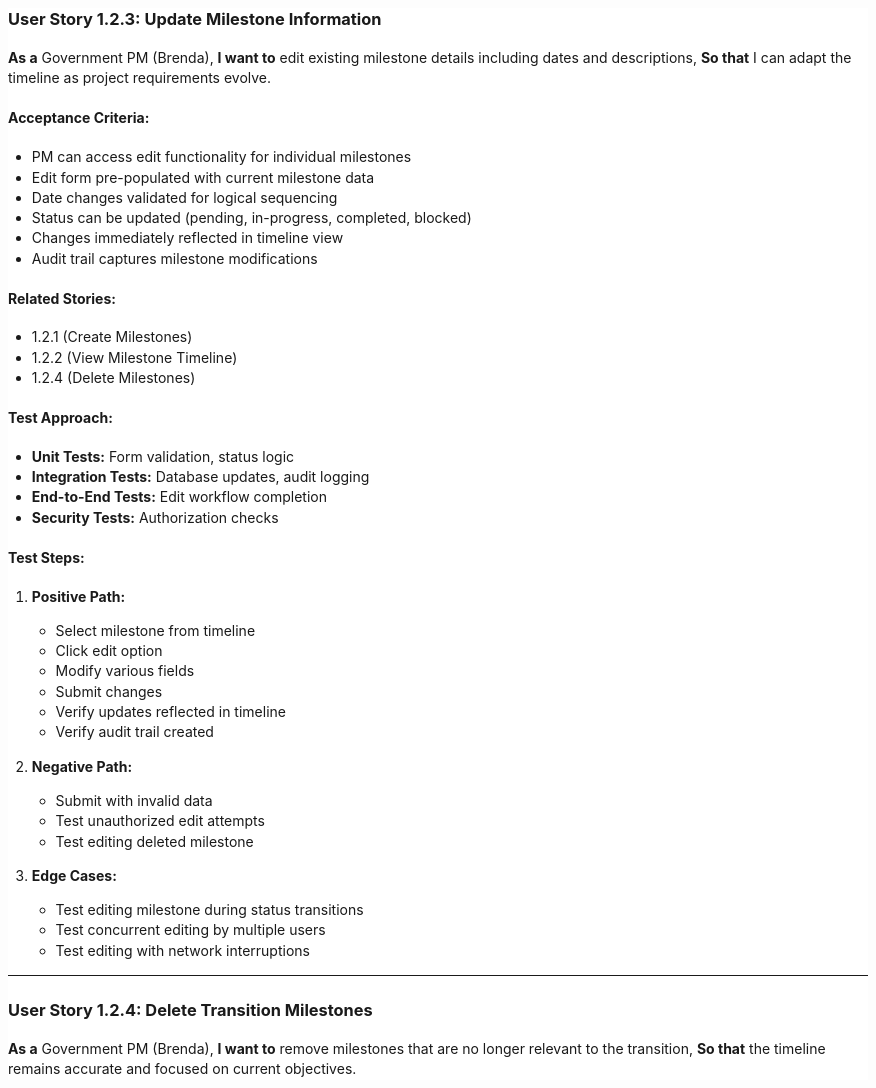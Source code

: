 
### User Story 1.2.3: Update Milestone Information

**As a** Government PM (Brenda),
**I want to** edit existing milestone details including dates and descriptions,
**So that** I can adapt the timeline as project requirements evolve.

#### Acceptance Criteria:
- PM can access edit functionality for individual milestones
- Edit form pre-populated with current milestone data
- Date changes validated for logical sequencing
- Status can be updated (pending, in-progress, completed, blocked)
- Changes immediately reflected in timeline view
- Audit trail captures milestone modifications

#### Related Stories:
- 1.2.1 (Create Milestones)
- 1.2.2 (View Milestone Timeline)
- 1.2.4 (Delete Milestones)

#### Test Approach:
- **Unit Tests:** Form validation, status logic
- **Integration Tests:** Database updates, audit logging
- **End-to-End Tests:** Edit workflow completion
- **Security Tests:** Authorization checks

#### Test Steps:
1. **Positive Path:**
   - Select milestone from timeline
   - Click edit option
   - Modify various fields
   - Submit changes
   - Verify updates reflected in timeline
   - Verify audit trail created

2. **Negative Path:**
   - Submit with invalid data
   - Test unauthorized edit attempts
   - Test editing deleted milestone

3. **Edge Cases:**
   - Test editing milestone during status transitions
   - Test concurrent editing by multiple users
   - Test editing with network interruptions

---

### User Story 1.2.4: Delete Transition Milestones

**As a** Government PM (Brenda),
**I want to** remove milestones that are no longer relevant to the transition,
**So that** the timeline remains accurate and focused on current objectives.
